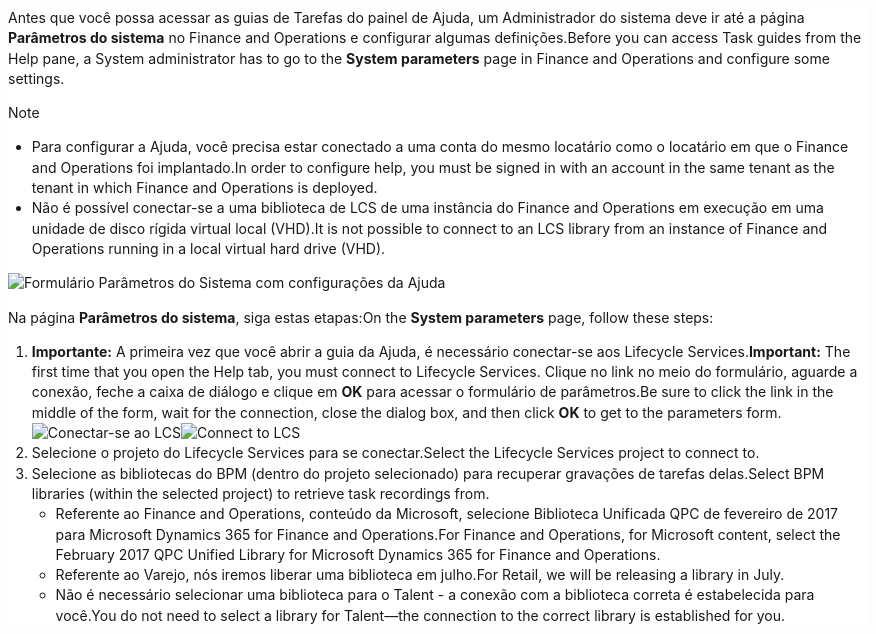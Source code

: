 <span data-ttu-id="2c14f-202">Antes que você possa acessar as guias de Tarefas do painel de Ajuda, um Administrador do sistema deve ir até a página **Parâmetros do sistema** no Finance and Operations e configurar algumas definições.</span><span class="sxs-lookup"><span data-stu-id="2c14f-202">Before you can access Task guides from the Help pane, a System administrator has to go to the **System parameters** page in Finance and Operations and configure some settings.</span></span> 

> [!NOTE]
> -   <span data-ttu-id="2c14f-203">Para configurar a Ajuda, você precisa estar conectado a uma conta do mesmo locatário como o locatário em que o Finance and Operations foi implantado.</span><span class="sxs-lookup"><span data-stu-id="2c14f-203">In order to configure help, you must be signed in with an account in the same tenant as the tenant in which Finance and Operations is deployed.</span></span>
> -   <span data-ttu-id="2c14f-204">Não é possível conectar-se a uma biblioteca de LCS de uma instância do Finance and Operations em execução em uma unidade de disco rígida virtual local (VHD).</span><span class="sxs-lookup"><span data-stu-id="2c14f-204">It is not possible to connect to an LCS library from an instance of Finance and Operations running in a local virtual hard drive (VHD).</span></span>

![Formulário Parâmetros do Sistema com configurações da Ajuda](./media/system-parameters_ops-1024x437.png)

<span data-ttu-id="2c14f-206">Na página **Parâmetros do sistema**, siga estas etapas:</span><span class="sxs-lookup"><span data-stu-id="2c14f-206">On the **System parameters** page, follow these steps:</span></span>

1.  <span data-ttu-id="2c14f-207">**Importante:** A primeira vez que você abrir a guia da Ajuda, é necessário conectar-se aos Lifecycle Services.</span><span class="sxs-lookup"><span data-stu-id="2c14f-207">**Important:** The first time that you open the Help tab, you must connect to Lifecycle Services.</span></span> <span data-ttu-id="2c14f-208">Clique no link no meio do formulário, aguarde a conexão, feche a caixa de diálogo e clique em **OK** para acessar o formulário de parâmetros.</span><span class="sxs-lookup"><span data-stu-id="2c14f-208">Be sure to click the link in the middle of the form, wait for the connection, close the dialog box, and then click **OK** to get to the parameters form.</span></span>
<span data-ttu-id="2c14f-209">![Conectar-se ao LCS](./media/connect-to-lcs-crop-1024x365.png)</span><span class="sxs-lookup"><span data-stu-id="2c14f-209">![Connect to LCS](./media/connect-to-lcs-crop-1024x365.png)</span></span>
2.  <span data-ttu-id="2c14f-210">Selecione o projeto do Lifecycle Services para se conectar.</span><span class="sxs-lookup"><span data-stu-id="2c14f-210">Select the Lifecycle Services project to connect to.</span></span>
3.  <span data-ttu-id="2c14f-211">Selecione as bibliotecas do BPM (dentro do projeto selecionado) para recuperar gravações de tarefas delas.</span><span class="sxs-lookup"><span data-stu-id="2c14f-211">Select BPM libraries (within the selected project) to retrieve task recordings from.</span></span>
    - <span data-ttu-id="2c14f-212">Referente ao Finance and Operations, conteúdo da Microsoft, selecione Biblioteca Unificada QPC de fevereiro de 2017 para Microsoft Dynamics 365 for Finance and Operations.</span><span class="sxs-lookup"><span data-stu-id="2c14f-212">For Finance and Operations, for Microsoft content, select the February 2017 QPC Unified Library for Microsoft Dynamics 365 for Finance and Operations.</span></span> 
    - <span data-ttu-id="2c14f-213">Referente ao Varejo, nós iremos liberar uma biblioteca em julho.</span><span class="sxs-lookup"><span data-stu-id="2c14f-213">For Retail, we will be releasing a library in July.</span></span> 
    - <span data-ttu-id="2c14f-214">Não é necessário selecionar uma biblioteca para o Talent - a conexão com a biblioteca correta é estabelecida para você.</span><span class="sxs-lookup"><span data-stu-id="2c14f-214">You do not need to select a library for Talent—the connection to the correct library is established for you.</span></span> 
